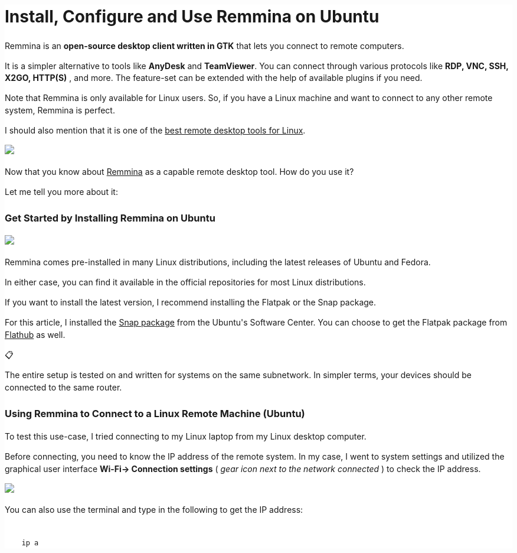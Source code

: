 [#]: subject: "Install, Configure and Use Remmina on Ubuntu"
[#]: via: "https://itsfoss.com/use-remmina/"
[#]: author: "Ankush Das https://itsfoss.com/author/ankush/"
[#]: collector: "lujun9972/lctt-scripts-1693450080"
[#]: translator: " "
[#]: reviewer: " "
[#]: publisher: " "
[#]: url: " "

Install, Configure and Use Remmina on Ubuntu
======

Remmina is an **open-source desktop client written in GTK** that lets you connect to remote computers.

It is a simpler alternative to tools like **AnyDesk** and **TeamViewer**. You can connect through various protocols like **RDP, VNC, SSH, X2GO, HTTP(S)** , and more. The feature-set can be extended with the help of available plugins if you need.

Note that Remmina is only available for Linux users. So, if you have a Linux machine and want to connect to any other remote system, Remmina is perfect.

I should also mention that it is one of the [best remote desktop tools for Linux][1].

![][2]

Now that you know about [Remmina][3] as a capable remote desktop tool. How do you use it?

Let me tell you more about it:

### Get Started by Installing Remmina on Ubuntu

![][4]

Remmina comes pre-installed in many Linux distributions, including the latest releases of Ubuntu and Fedora.

In either case, you can find it available in the official repositories for most Linux distributions.

If you want to install the latest version, I recommend installing the Flatpak or the Snap package.

For this article, I installed the [Snap package][5] from the Ubuntu's Software Center. You can choose to get the Flatpak package from [Flathub][6] as well.

📋

The entire setup is tested on and written for systems on the same subnetwork. In simpler terms, your devices should be connected to the same router.

### Using Remmina to Connect to a Linux Remote Machine (Ubuntu)

To test this use-case, I tried connecting to my Linux laptop from my Linux desktop computer.

Before connecting, you need to know the IP address of the remote system. In my case, I went to system settings and utilized the graphical user interface **Wi-Fi→ Connection settings** ( _gear icon next to the network connected_ ) to check the IP address.

![][7]

You can also use the terminal and type in the following to get the IP address:

```

    ip a

```


[a]: https://itsfoss.com/author/ankush/
[b]: https://github.com/lujun9972
[1]: https://itsfoss.com/remote-desktop-tools/
[2]: https://itsfoss.com/content/images/size/w256h256/2022/12/android-chrome-192x192.png
[3]: https://www.remmina.org/
[4]: https://itsfoss.com/content/images/2023/10/remina-remote-linux-desktop-connected-1.png
[5]: https://snapcraft.io/remmina
[6]: https://flathub.org/apps/org.remmina.Remmina
[7]: https://itsfoss.com/content/images/2023/10/ip-address-settings-1.png
[8]: https://itsfoss.com/content/images/2023/10/find-ip-adress-terminal-1-1.png
[9]: https://itsfoss.com/content/images/2023/10/remote-desktop-enable-1.png
[10]: https://itsfoss.com/content/images/2023/10/remote-desktop-enable-options-1.png
[11]: https://itsfoss.com/content/images/2023/10/remmina-main-1.png
[12]: https://itsfoss.com/content/images/2023/10/remmina-connection-vnc-protocol-1.png
[13]: https://itsfoss.com/content/images/2023/10/remmina-incoming-desktop-connection-request-1.png
[14]: https://itsfoss.com/content/images/2023/10/remote-control-access-methods-1.png
[15]: https://itsfoss.com/content/images/2023/10/remote-desktop-screenshot-linux-computer.png
[16]: https://itsfoss.com/content/images/2023/10/windows-enable-remote-desktop.jpg
[17]: https://itsfoss.com/content/images/2023/10/prompt-enable-remote-desktop-windows.jpg
[18]: https://itsfoss.com/content/images/2023/10/network-properties-windows.jpg
[19]: https://itsfoss.com/content/images/2023/10/windows-ip-address.jpg
[20]: https://itsfoss.com/content/images/2023/10/wifi-status-windows-1.jpg
[21]: https://itsfoss.com/content/images/2023/10/list-of-devices-connected-remmina-1-1.png
[22]: https://itsfoss.com/content/images/2023/10/remmina-connect-windows-computer-rdp-1.png
[23]: https://itsfoss.com/cdn-cgi/l/email-protection
[24]: https://itsfoss.com/content/images/2023/10/remmina-authentication-microsoft-account-1-1.png
[25]: https://itsfoss.com/content/images/2023/10/remmina-accept-certificate-windows-1.png
[26]: https://learn.microsoft.com/en-us/dotnet/framework/wcf/feature-details/how-to-view-certificates-with-the-mmc-snap-in
[27]: https://itsfoss.com/content/images/2023/10/remmina-remote-desktop-windows.png
[28]: https://itsfoss.com/content/images/2023/10/dynamic-resolution.png